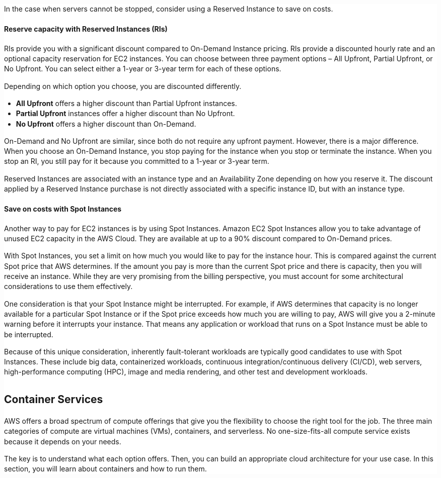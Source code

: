 In the case when servers cannot be stopped, consider using a Reserved Instance to save on costs.


#### Reserve capacity with Reserved Instances (RIs)

RIs provide you with a significant discount compared to On-Demand Instance pricing. RIs provide a discounted hourly rate and an optional capacity reservation for EC2 instances. You can choose between three payment options – All Upfront, Partial Upfront, or No Upfront. You can select either a 1-year or 3-year term for each of these options.

Depending on which option you choose, you are discounted differently.

- **All Upfront** offers a higher discount than Partial Upfront instances.
- **Partial Upfront** instances offer a higher discount than No Upfront.
- **No Upfront** offers a higher discount than On-Demand.

On-Demand and No Upfront are similar, since both do not require any upfront payment. However, there is a major difference. When you choose an On-Demand Instance, you stop paying for the instance when you stop or terminate the instance. When you stop an RI, you still pay for it because you committed to a 1-year or 3-year term.

Reserved Instances are associated with an instance type and an Availability Zone depending on how you reserve it. The discount applied by a Reserved Instance purchase is not directly associated with a specific instance ID, but with an instance type.

#### Save on costs with Spot Instances

Another way to pay for EC2 instances is by using Spot Instances. Amazon EC2 Spot Instances allow you to take advantage of unused EC2 capacity in the AWS Cloud. They are available at up to a 90% discount compared to On-Demand prices.

With Spot Instances, you set a limit on how much you would like to pay for the instance hour. This is compared against the current Spot price that AWS determines. If the amount you pay is more than the current Spot price and there is capacity, then you will receive an instance. While they are very promising from the billing perspective, you must account for some architectural considerations to use them effectively.

One consideration is that your Spot Instance might be interrupted. For example, if AWS determines that capacity is no longer available for a particular Spot Instance or if the Spot price exceeds how much you are willing to pay, AWS will give you a 2-minute warning before it interrupts your instance. That means any application or workload that runs on a Spot Instance must be able to be interrupted.

Because of this unique consideration, inherently fault-tolerant workloads are typically good candidates to use with Spot Instances. These include big data, containerized workloads, continuous integration/continuous delivery (CI/CD), web servers, high-performance computing (HPC), image and media rendering, and other test and development workloads.

## Container Services

AWS offers a broad spectrum of compute offerings that give you the flexibility to choose the right tool for the job. The three main categories of compute are virtual machines (VMs), containers, and serverless. No one-size-fits-all compute service exists because it depends on your needs.

The key is to understand what each option offers. Then, you can build an appropriate cloud architecture for your use case. In this section, you will learn about containers and how to run them.

